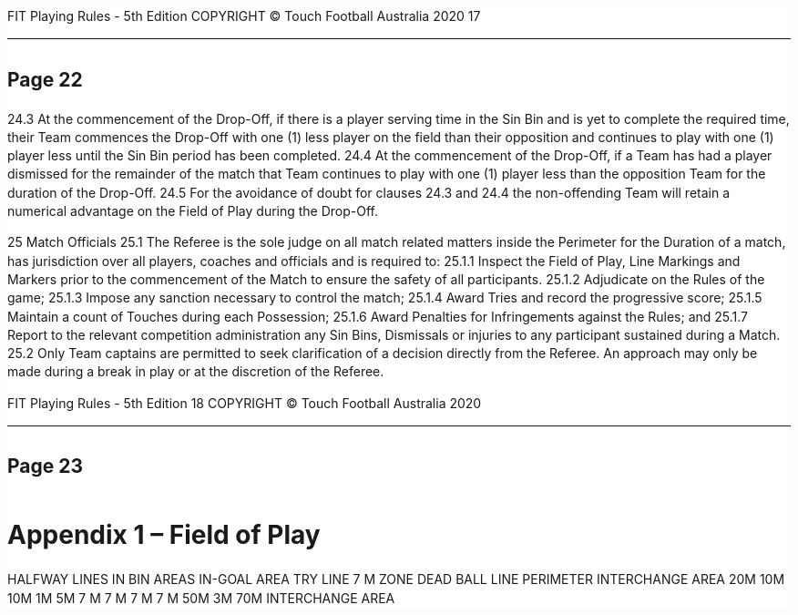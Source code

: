 FIT Playing Rules - 5th Edition COPYRIGHT © Touch Football Australia 2020
17

---



## Page 22

24.3 At the commencement of the Drop-Off, if there is a player serving time in the Sin Bin and is yet to complete the required time, their Team commences the Drop-Off with one (1) less player on the field than their opposition and continues to play with one (1) player less until the Sin Bin period has been completed.
24.4 At the commencement of the Drop-Off, if a Team has had a player dismissed for the remainder of the match that Team continues to play with one (1) player less than the opposition Team for the duration of the Drop-Off.
24.5 For the avoidance of doubt for clauses 24.3 and 24.4 the non-offending Team will retain a numerical advantage on the Field of Play during the Drop-Off.

25 Match Officials
25.1 The Referee is the sole judge on all match related matters inside the Perimeter for the Duration of a match, has jurisdiction over all players, coaches and officials and is required to:
25.1.1 Inspect the Field of Play, Line Markings and Markers prior to the commencement of the Match to ensure the safety of all participants.
25.1.2 Adjudicate on the Rules of the game;
25.1.3 Impose any sanction necessary to control the match;
25.1.4 Award Tries and record the progressive score;
25.1.5 Maintain a count of Touches during each Possession;
25.1.6 Award Penalties for Infringements against the Rules; and
25.1.7 Report to the relevant competition administration any Sin Bins, Dismissals or injuries to any participant sustained during a Match.
25.2 Only Team captains are permitted to seek clarification of a decision directly from the Referee. An approach may only be made during a break in play or at the discretion of the Referee.

FIT Playing Rules - 5th Edition
18
COPYRIGHT © Touch Football Australia 2020

---



## Page 23

# Appendix 1 – Field of Play

HALFWAY LINES
IN BIN AREAS
IN-GOAL AREA
TRY LINE
7 M ZONE
DEAD BALL LINE
PERIMETER
INTERCHANGE AREA
20M
10M 10M
1M
5M
7 M 7 M 7 M 7 M
50M
3M
70M
INTERCHANGE AREA
